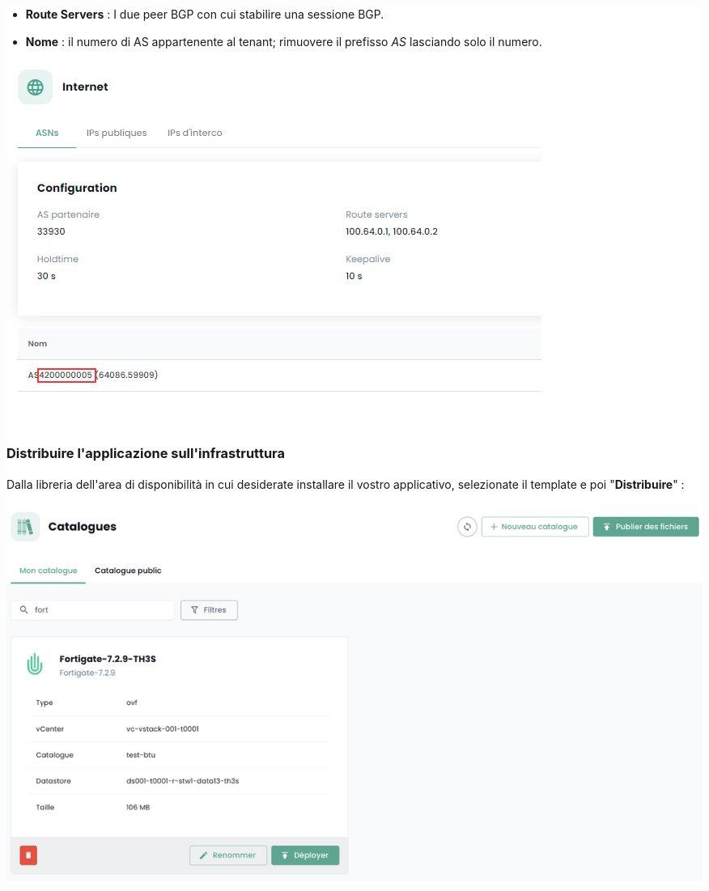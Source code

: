 - **Route Servers** : I due peer BGP con cui stabilire una sessione BGP.

- **Nome** : il numero di AS appartenente al tenant; rimuovere il prefisso *AS* lasciando solo il numero.

![](images/ip_plan_05.png)

### Distribuire l'applicazione sull'infrastruttura

Dalla libreria dell'area di disponibilità in cui desiderate installare il vostro applicativo, selezionate il template e poi "**Distribuire**" :

![](images/img_deploy_01.png)
